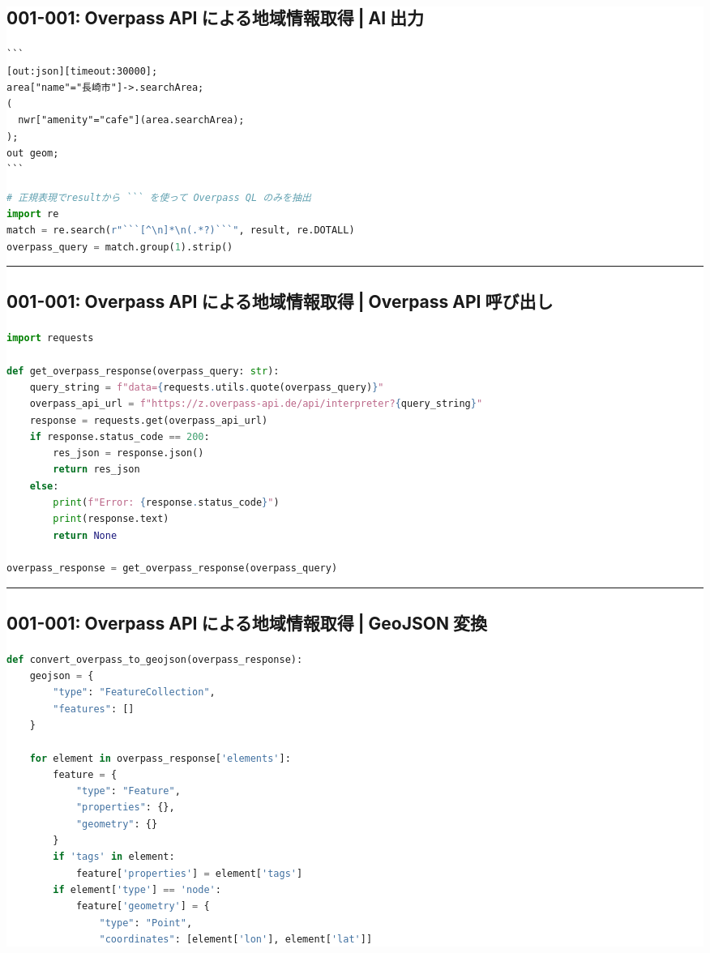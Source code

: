 
## 001-001: Overpass API による地域情報取得 | AI 出力

````
```
[out:json][timeout:30000];
area["name"="長崎市"]->.searchArea;
(
  nwr["amenity"="cafe"](area.searchArea);
);
out geom;
```
````

````python
# 正規表現でresultから ``` を使って Overpass QL のみを抽出
import re
match = re.search(r"```[^\n]*\n(.*?)```", result, re.DOTALL)
overpass_query = match.group(1).strip()
````

---

## 001-001: Overpass API による地域情報取得 | Overpass API 呼び出し

```python
import requests

def get_overpass_response(overpass_query: str):
    query_string = f"data={requests.utils.quote(overpass_query)}"
    overpass_api_url = f"https://z.overpass-api.de/api/interpreter?{query_string}"
    response = requests.get(overpass_api_url)
    if response.status_code == 200:
        res_json = response.json()
        return res_json
    else:
        print(f"Error: {response.status_code}")
        print(response.text)
        return None

overpass_response = get_overpass_response(overpass_query)
```

---

## 001-001: Overpass API による地域情報取得 | GeoJSON 変換

```python
def convert_overpass_to_geojson(overpass_response):
    geojson = {
        "type": "FeatureCollection",
        "features": []
    }

    for element in overpass_response['elements']:
        feature = {
            "type": "Feature",
            "properties": {},
            "geometry": {}
        }
        if 'tags' in element:
            feature['properties'] = element['tags']
        if element['type'] == 'node':
            feature['geometry'] = {
                "type": "Point",
                "coordinates": [element['lon'], element['lat']]
```